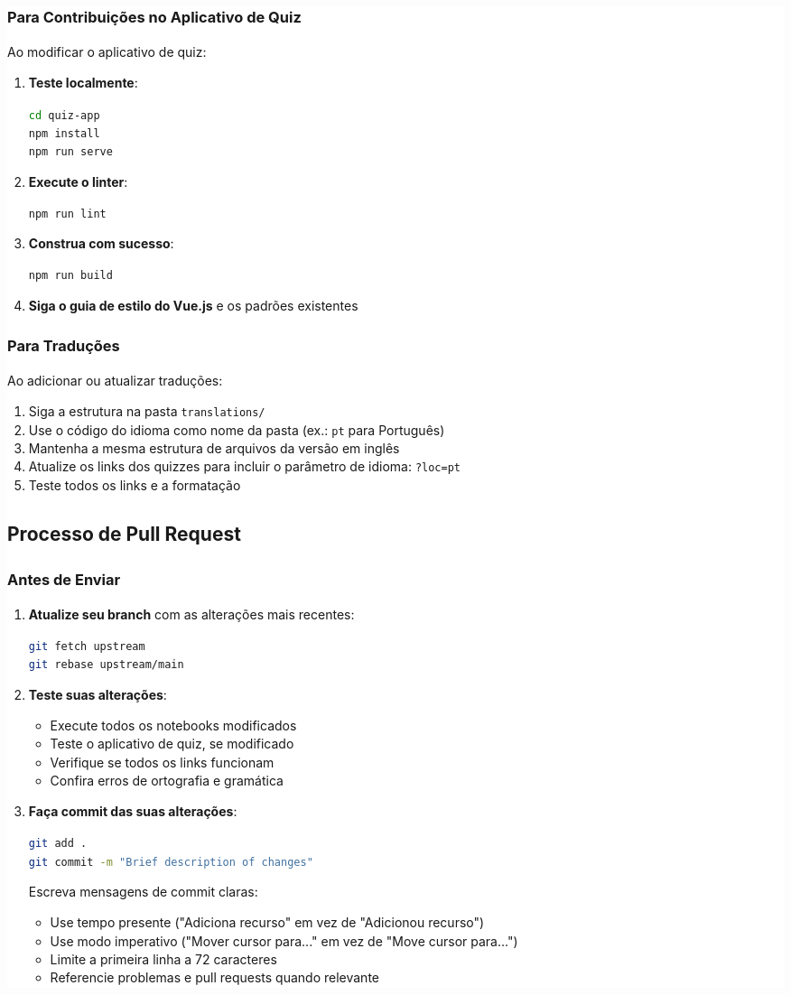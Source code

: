 
### Para Contribuições no Aplicativo de Quiz

Ao modificar o aplicativo de quiz:

1. **Teste localmente**:  
   ```bash
   cd quiz-app
   npm install
   npm run serve
   ```
  
2. **Execute o linter**:  
   ```bash
   npm run lint
   ```
  
3. **Construa com sucesso**:  
   ```bash
   npm run build
   ```
  
4. **Siga o guia de estilo do Vue.js** e os padrões existentes  

### Para Traduções

Ao adicionar ou atualizar traduções:

1. Siga a estrutura na pasta `translations/`  
2. Use o código do idioma como nome da pasta (ex.: `pt` para Português)  
3. Mantenha a mesma estrutura de arquivos da versão em inglês  
4. Atualize os links dos quizzes para incluir o parâmetro de idioma: `?loc=pt`  
5. Teste todos os links e a formatação  

## Processo de Pull Request

### Antes de Enviar

1. **Atualize seu branch** com as alterações mais recentes:  
   ```bash
   git fetch upstream
   git rebase upstream/main
   ```
  
2. **Teste suas alterações**:  
   - Execute todos os notebooks modificados  
   - Teste o aplicativo de quiz, se modificado  
   - Verifique se todos os links funcionam  
   - Confira erros de ortografia e gramática  

3. **Faça commit das suas alterações**:  
   ```bash
   git add .
   git commit -m "Brief description of changes"
   ```
  
   Escreva mensagens de commit claras:  
   - Use tempo presente ("Adiciona recurso" em vez de "Adicionou recurso")  
   - Use modo imperativo ("Mover cursor para..." em vez de "Move cursor para...")  
   - Limite a primeira linha a 72 caracteres  
   - Referencie problemas e pull requests quando relevante  
